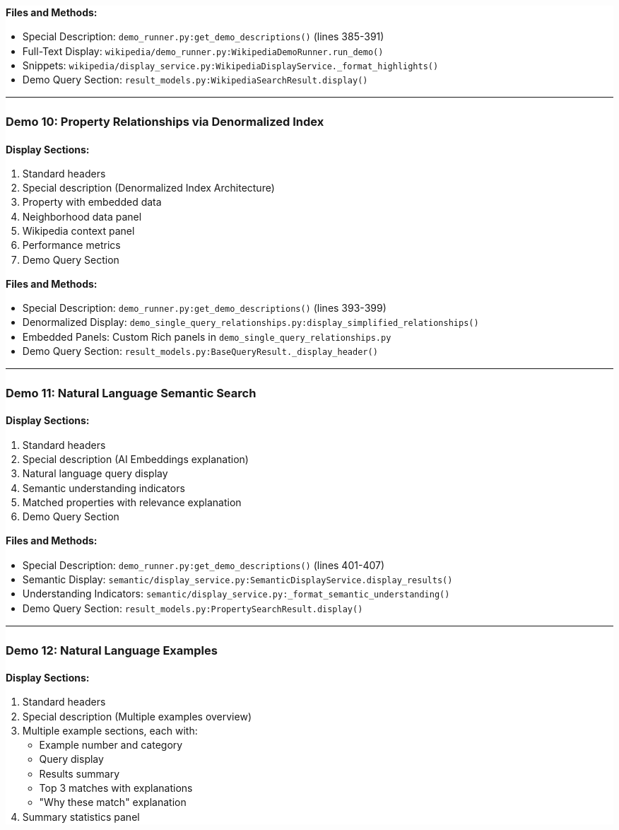 **Files and Methods:**
- Special Description: `demo_runner.py:get_demo_descriptions()` (lines 385-391)
- Full-Text Display: `wikipedia/demo_runner.py:WikipediaDemoRunner.run_demo()`
- Snippets: `wikipedia/display_service.py:WikipediaDisplayService._format_highlights()`
- Demo Query Section: `result_models.py:WikipediaSearchResult.display()`

---

### Demo 10: Property Relationships via Denormalized Index

**Display Sections:**
1. Standard headers
2. Special description (Denormalized Index Architecture)
3. Property with embedded data
4. Neighborhood data panel
5. Wikipedia context panel
6. Performance metrics
7. Demo Query Section

**Files and Methods:**
- Special Description: `demo_runner.py:get_demo_descriptions()` (lines 393-399)
- Denormalized Display: `demo_single_query_relationships.py:display_simplified_relationships()`
- Embedded Panels: Custom Rich panels in `demo_single_query_relationships.py`
- Demo Query Section: `result_models.py:BaseQueryResult._display_header()`

---

### Demo 11: Natural Language Semantic Search

**Display Sections:**
1. Standard headers
2. Special description (AI Embeddings explanation)
3. Natural language query display
4. Semantic understanding indicators
5. Matched properties with relevance explanation
6. Demo Query Section

**Files and Methods:**
- Special Description: `demo_runner.py:get_demo_descriptions()` (lines 401-407)
- Semantic Display: `semantic/display_service.py:SemanticDisplayService.display_results()`
- Understanding Indicators: `semantic/display_service.py:_format_semantic_understanding()`
- Demo Query Section: `result_models.py:PropertySearchResult.display()`

---

### Demo 12: Natural Language Examples

**Display Sections:**
1. Standard headers
2. Special description (Multiple examples overview)
3. Multiple example sections, each with:
   - Example number and category
   - Query display
   - Results summary
   - Top 3 matches with explanations
   - "Why these match" explanation
4. Summary statistics panel
